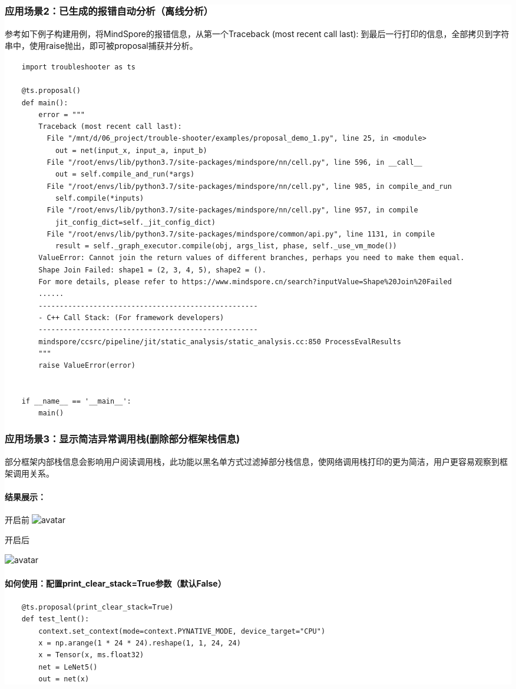 

### 应用场景2：已生成的报错自动分析（离线分析）
参考如下例子构建用例，将MindSpore的报错信息，从第一个Traceback (most recent call last): 到最后一行打印的信息，全部拷贝到字符串中，使用raise抛出，即可被proposal捕获并分析。

        import troubleshooter as ts
        
        @ts.proposal()
        def main():
            error = """
            Traceback (most recent call last):
              File "/mnt/d/06_project/trouble-shooter/examples/proposal_demo_1.py", line 25, in <module>
                out = net(input_x, input_a, input_b)
              File "/root/envs/lib/python3.7/site-packages/mindspore/nn/cell.py", line 596, in __call__
                out = self.compile_and_run(*args)
              File "/root/envs/lib/python3.7/site-packages/mindspore/nn/cell.py", line 985, in compile_and_run
                self.compile(*inputs)
              File "/root/envs/lib/python3.7/site-packages/mindspore/nn/cell.py", line 957, in compile
                jit_config_dict=self._jit_config_dict)
              File "/root/envs/lib/python3.7/site-packages/mindspore/common/api.py", line 1131, in compile
                result = self._graph_executor.compile(obj, args_list, phase, self._use_vm_mode())
            ValueError: Cannot join the return values of different branches, perhaps you need to make them equal.
            Shape Join Failed: shape1 = (2, 3, 4, 5), shape2 = ().
            For more details, please refer to https://www.mindspore.cn/search?inputValue=Shape%20Join%20Failed
            ......    
            ----------------------------------------------------
            - C++ Call Stack: (For framework developers)
            ----------------------------------------------------
            mindspore/ccsrc/pipeline/jit/static_analysis/static_analysis.cc:850 ProcessEvalResults
            """
            raise ValueError(error)


        if __name__ == '__main__':
            main()

### 应用场景3：显示简洁异常调用栈(删除部分框架栈信息)
部分框架内部栈信息会影响用户阅读调用栈，此功能以黑名单方式过滤掉部分栈信息，使网络调用栈打印的更为简洁，用户更容易观察到框架调用关系。

#### 结果展示：
开启前
![avatar](docs/images/9198b9098e07cd2db6b2c187b99fa0a6.png)


开启后

![avatar](docs/images/d4532e1ed21a68018368b1d180b72da5.png)

#### 如何使用：配置print_clear_stack=True参数（默认False）

        @ts.proposal(print_clear_stack=True)
        def test_lent():
            context.set_context(mode=context.PYNATIVE_MODE, device_target="CPU")
            x = np.arange(1 * 24 * 24).reshape(1, 1, 24, 24)
            x = Tensor(x, ms.float32)
            net = LeNet5()
            out = net(x)
    